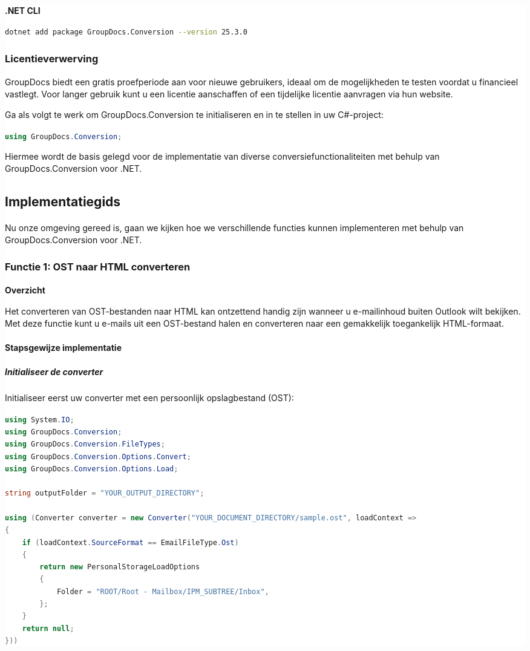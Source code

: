 **.NET CLI**

```bash
dotnet add package GroupDocs.Conversion --version 25.3.0
```

### Licentieverwerving

GroupDocs biedt een gratis proefperiode aan voor nieuwe gebruikers, ideaal om de mogelijkheden te testen voordat u financieel vastlegt. Voor langer gebruik kunt u een licentie aanschaffen of een tijdelijke licentie aanvragen via hun website.

Ga als volgt te werk om GroupDocs.Conversion te initialiseren en in te stellen in uw C#-project:

```csharp
using GroupDocs.Conversion;
```

Hiermee wordt de basis gelegd voor de implementatie van diverse conversiefunctionaliteiten met behulp van GroupDocs.Conversion voor .NET.

## Implementatiegids

Nu onze omgeving gereed is, gaan we kijken hoe we verschillende functies kunnen implementeren met behulp van GroupDocs.Conversion voor .NET.

### Functie 1: OST naar HTML converteren

**Overzicht**

Het converteren van OST-bestanden naar HTML kan ontzettend handig zijn wanneer u e-mailinhoud buiten Outlook wilt bekijken. Met deze functie kunt u e-mails uit een OST-bestand halen en converteren naar een gemakkelijk toegankelijk HTML-formaat.

#### Stapsgewijze implementatie

##### Initialiseer de converter

Initialiseer eerst uw converter met een persoonlijk opslagbestand (OST):

```csharp
using System.IO;
using GroupDocs.Conversion;
using GroupDocs.Conversion.FileTypes;
using GroupDocs.Conversion.Options.Convert;
using GroupDocs.Conversion.Options.Load;

string outputFolder = "YOUR_OUTPUT_DIRECTORY";

using (Converter converter = new Converter("YOUR_DOCUMENT_DIRECTORY/sample.ost", loadContext =>
{
    if (loadContext.SourceFormat == EmailFileType.Ost)
    {
        return new PersonalStorageLoadOptions
        {
            Folder = "ROOT/Root - Mailbox/IPM_SUBTREE/Inbox",
        };
    }
    return null;
}))
```
